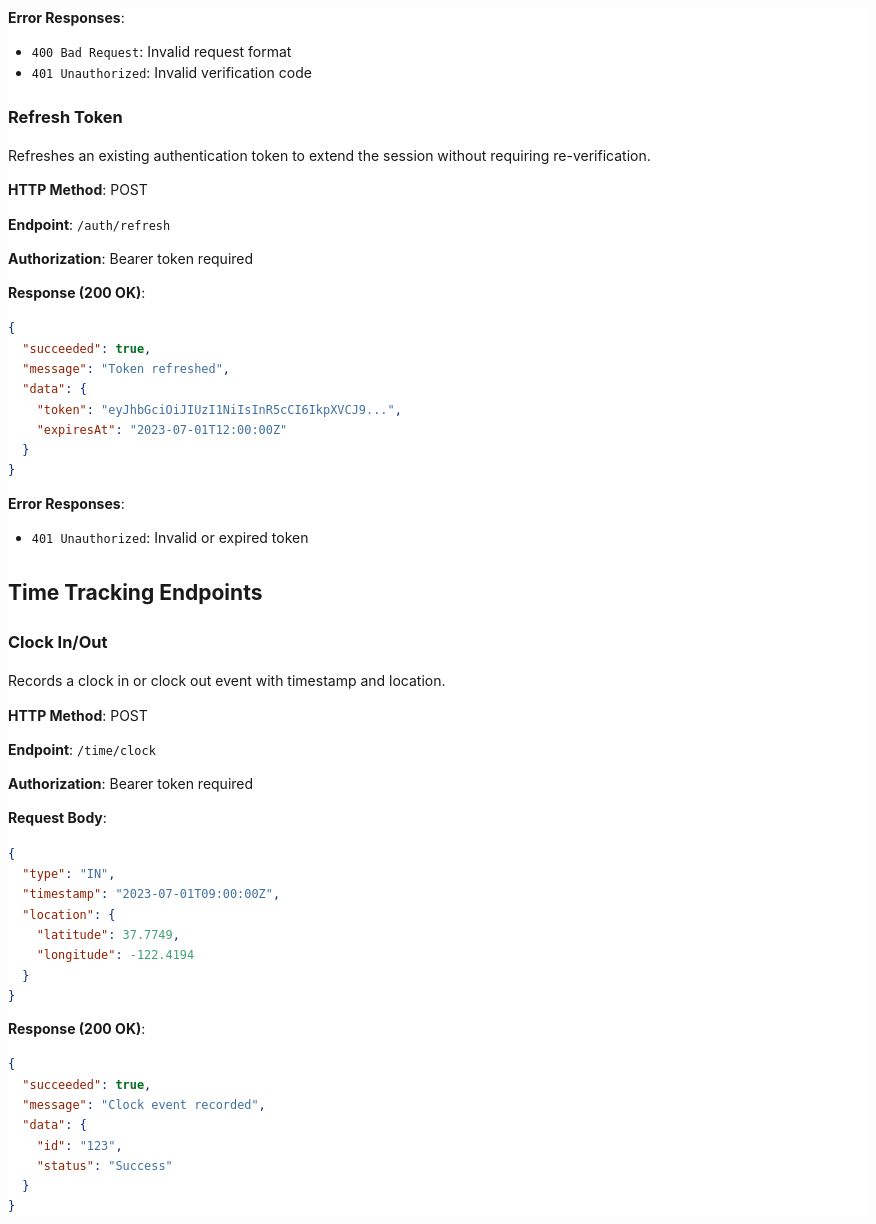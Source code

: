 **Error Responses**:
- `400 Bad Request`: Invalid request format
- `401 Unauthorized`: Invalid verification code

### Refresh Token

Refreshes an existing authentication token to extend the session without requiring re-verification.

**HTTP Method**: POST

**Endpoint**: `/auth/refresh`

**Authorization**: Bearer token required

**Response (200 OK)**:
```json
{
  "succeeded": true,
  "message": "Token refreshed",
  "data": {
    "token": "eyJhbGciOiJIUzI1NiIsInR5cCI6IkpXVCJ9...",
    "expiresAt": "2023-07-01T12:00:00Z"
  }
}
```

**Error Responses**:
- `401 Unauthorized`: Invalid or expired token

## Time Tracking Endpoints

### Clock In/Out

Records a clock in or clock out event with timestamp and location.

**HTTP Method**: POST

**Endpoint**: `/time/clock`

**Authorization**: Bearer token required

**Request Body**:
```json
{
  "type": "IN",
  "timestamp": "2023-07-01T09:00:00Z",
  "location": {
    "latitude": 37.7749,
    "longitude": -122.4194
  }
}
```

**Response (200 OK)**:
```json
{
  "succeeded": true,
  "message": "Clock event recorded",
  "data": {
    "id": "123",
    "status": "Success"
  }
}
```
